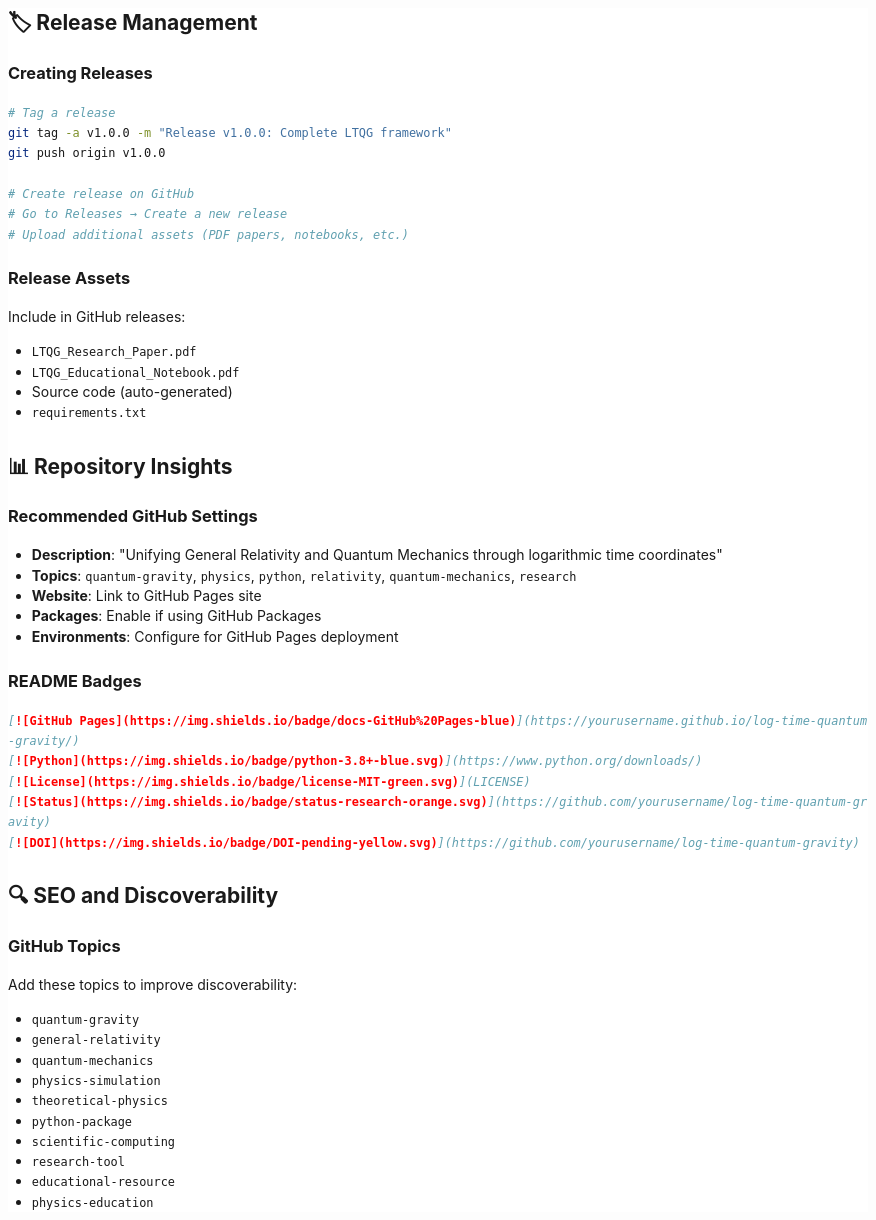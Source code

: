 ## 🏷️ Release Management

### Creating Releases
```bash
# Tag a release
git tag -a v1.0.0 -m "Release v1.0.0: Complete LTQG framework"
git push origin v1.0.0

# Create release on GitHub
# Go to Releases → Create a new release
# Upload additional assets (PDF papers, notebooks, etc.)
```

### Release Assets
Include in GitHub releases:
- `LTQG_Research_Paper.pdf`
- `LTQG_Educational_Notebook.pdf`
- Source code (auto-generated)
- `requirements.txt`

## 📊 Repository Insights

### Recommended GitHub Settings
- **Description**: "Unifying General Relativity and Quantum Mechanics through logarithmic time coordinates"
- **Topics**: `quantum-gravity`, `physics`, `python`, `relativity`, `quantum-mechanics`, `research`
- **Website**: Link to GitHub Pages site
- **Packages**: Enable if using GitHub Packages
- **Environments**: Configure for GitHub Pages deployment

### README Badges
```markdown
[![GitHub Pages](https://img.shields.io/badge/docs-GitHub%20Pages-blue)](https://yourusername.github.io/log-time-quantum-gravity/)
[![Python](https://img.shields.io/badge/python-3.8+-blue.svg)](https://www.python.org/downloads/)
[![License](https://img.shields.io/badge/license-MIT-green.svg)](LICENSE)
[![Status](https://img.shields.io/badge/status-research-orange.svg)](https://github.com/yourusername/log-time-quantum-gravity)
[![DOI](https://img.shields.io/badge/DOI-pending-yellow.svg)](https://github.com/yourusername/log-time-quantum-gravity)
```

## 🔍 SEO and Discoverability

### GitHub Topics
Add these topics to improve discoverability:
- `quantum-gravity`
- `general-relativity`
- `quantum-mechanics`
- `physics-simulation`
- `theoretical-physics`
- `python-package`
- `scientific-computing`
- `research-tool`
- `educational-resource`
- `physics-education`
